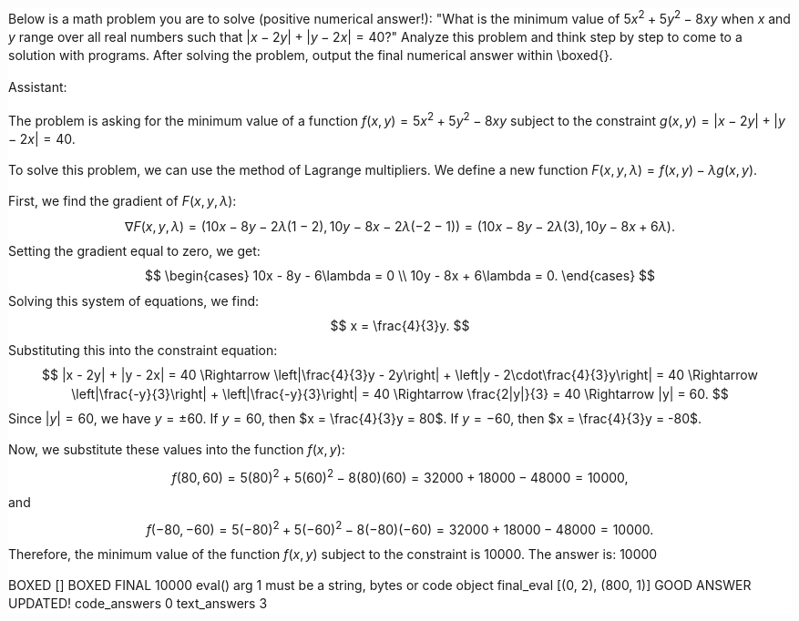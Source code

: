 Below is a math problem you are to solve (positive numerical answer!):
"What is the minimum value of $5x^2+5y^2-8xy$ when $x$ and $y$ range over all real numbers such that $|x-2y| + |y-2x| = 40$?"
Analyze this problem and think step by step to come to a solution with programs. After solving the problem, output the final numerical answer within \boxed{}.

Assistant:

 The problem is asking for the minimum value of a function $f(x, y) = 5x^2 + 5y^2 - 8xy$ subject to the constraint $g(x, y) = |x - 2y| + |y - 2x| = 40$.

To solve this problem, we can use the method of Lagrange multipliers. We define a new function $F(x, y, \lambda) = f(x, y) - \lambda g(x, y)$.

First, we find the gradient of $F(x, y, \lambda)$:
$$
\nabla F(x, y, \lambda) = \left(10x - 8y - 2\lambda(1 - 2), 10y - 8x - 2\lambda(-2 - 1)\right) = (10x - 8y - 2\lambda(3), 10y - 8x + 6\lambda).
$$
Setting the gradient equal to zero, we get:
$$
\begin{cases}
10x - 8y - 6\lambda = 0 \\
10y - 8x + 6\lambda = 0.
\end{cases}
$$
Solving this system of equations, we find:
$$
x = \frac{4}{3}y.
$$
Substituting this into the constraint equation:
$$
|x - 2y| + |y - 2x| = 40 \Rightarrow \left|\frac{4}{3}y - 2y\right| + \left|y - 2\cdot\frac{4}{3}y\right| = 40 \Rightarrow \left|\frac{-y}{3}\right| + \left|\frac{-y}{3}\right| = 40 \Rightarrow \frac{2|y|}{3} = 40 \Rightarrow |y| = 60.
$$
Since $|y| = 60$, we have $y = \pm 60$. If $y = 60$, then $x = \frac{4}{3}y = 80$. If $y = -60$, then $x = \frac{4}{3}y = -80$.

Now, we substitute these values into the function $f(x, y)$:
$$
f(80, 60) = 5(80)^2 + 5(60)^2 - 8(80)(60) = 32000 + 18000 - 48000 = 10000,
$$
and
$$
f(-80, -60) = 5(-80)^2 + 5(-60)^2 - 8(-80)(-60) = 32000 + 18000 - 48000 = 10000.
$$
Therefore, the minimum value of the function $f(x, y)$ subject to the constraint is 10000. The answer is: $10000$

BOXED []
BOXED FINAL 10000
eval() arg 1 must be a string, bytes or code object final_eval
[(0, 2), (800, 1)]
GOOD ANSWER UPDATED!
code_answers 0 text_answers 3
